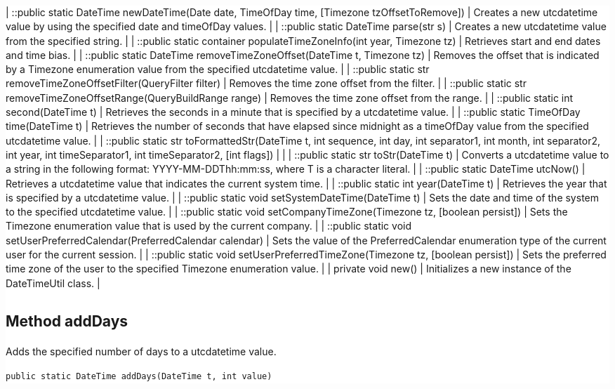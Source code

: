 | ::public static DateTime newDateTime(Date date, TimeOfDay time, \[Timezone tzOffsetToRemove\])                                                                                    | Creates a new utcdatetime value by using the specified date and timeOfDay values.                                                                              |
| ::public static DateTime parse(str s)                                                                                                                                             | Creates a new utcdatetime value from the specified string.                                                                                                     |
| ::public static container populateTimeZoneInfo(int year, Timezone tz)                                                                                                             | Retrieves start and end dates and time bias.                                                                                                                   |
| ::public static DateTime removeTimeZoneOffset(DateTime t, Timezone tz)                                                                                                            | Removes the offset that is indicated by a Timezone enumeration value from the specified utcdatetime value.                                                     |
| ::public static str removeTimeZoneOffsetFilter(QueryFilter filter)                                                                                                                | Removes the time zone offset from the filter.                                                                                                                  |
| ::public static str removeTimeZoneOffsetRange(QueryBuildRange range)                                                                                                              | Removes the time zone offset from the range.                                                                                                                   |
| ::public static int second(DateTime t)                                                                                                                                            | Retrieves the seconds in a minute that is specified by a utcdatetime value.                                                                                    |
| ::public static TimeOfDay time(DateTime t)                                                                                                                                        | Retrieves the number of seconds that have elapsed since midnight as a timeOfDay value from the specified utcdatetime value.                                    |
| ::public static str toFormattedStr(DateTime t, int sequence, int day, int separator1, int month, int separator2, int year, int timeSeparator1, int timeSeparator2, \[int flags\]) |                                                                                                                                                                |
| ::public static str toStr(DateTime t)                                                                                                                                             | Converts a utcdatetime value to a string in the following format: YYYY-MM-DDThh:mm:ss, where T is a character literal.                                         |
| ::public static DateTime utcNow()                                                                                                                                                 | Retrieves a utcdatetime value that indicates the current system time.                                                                                          |
| ::public static int year(DateTime t)                                                                                                                                              | Retrieves the year that is specified by a utcdatetime value.                                                                                                   |
| ::public static void setSystemDateTime(DateTime t)                                                                                                                                | Sets the date and time of the system to the specified utcdatetime value.                                                                                       |
| ::public static void setCompanyTimeZone(Timezone tz, \[boolean persist\])                                                                                                         | Sets the Timezone enumeration value that is used by the current company.                                                                                       |
| ::public static void setUserPreferredCalendar(PreferredCalendar calendar)                                                                                                         | Sets the value of the PreferredCalendar enumeration type of the current user for the current session.                                                          |
| ::public static void setUserPreferredTimeZone(Timezone tz, \[boolean persist\])                                                                                                   | Sets the preferred time zone of the user to the specified Timezone enumeration value.                                                                          |
| private void new()                                                                                                                                                                | Initializes a new instance of the DateTimeUtil class.                                                                                                          |

## Method addDays

Adds the specified number of days to a utcdatetime value.

```xpp
public static DateTime addDays(DateTime t, int value)
```
